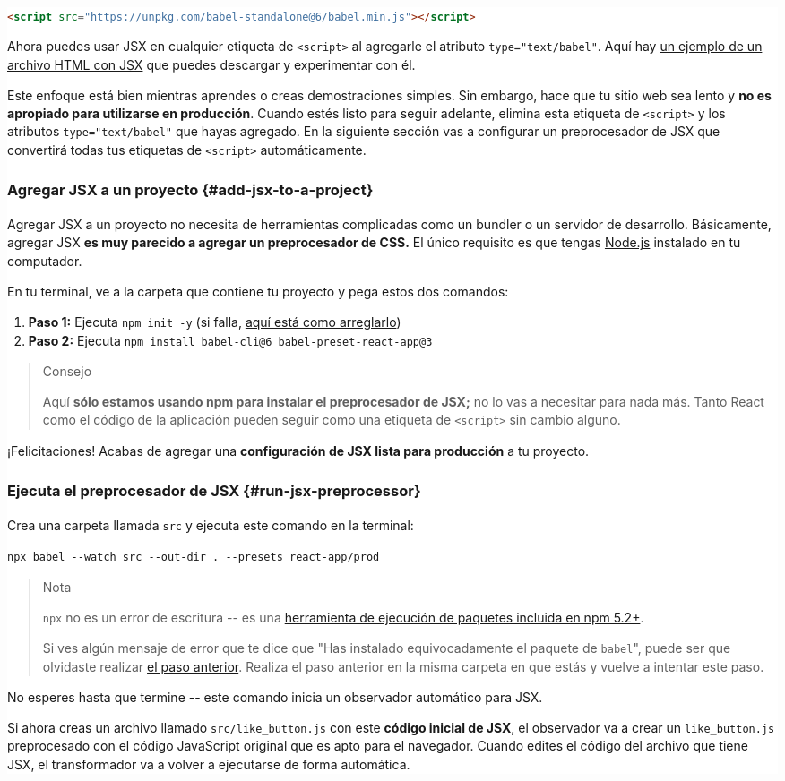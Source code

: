 ```html
<script src="https://unpkg.com/babel-standalone@6/babel.min.js"></script>
```

Ahora puedes usar JSX en cualquier etiqueta de `<script>` al agregarle el atributo `type="text/babel"`. Aquí hay [un ejemplo de un archivo HTML con JSX](https://raw.githubusercontent.com/reactjs/reactjs.org/main/static/html/single-file-example.html) que puedes descargar y experimentar con él.

Este enfoque está bien mientras aprendes o creas demostraciones simples. Sin embargo, hace que tu sitio web sea lento y **no es apropiado para utilizarse en producción**. Cuando estés listo para seguir adelante, elimina esta etiqueta de `<script>` y los atributos `type="text/babel"` que hayas agregado. En la siguiente sección vas a configurar un preprocesador de JSX que convertirá todas tus etiquetas de `<script>` automáticamente.

### Agregar JSX a un proyecto {#add-jsx-to-a-project}

Agregar JSX a un proyecto no necesita de herramientas complicadas como un bundler o un servidor de desarrollo. Básicamente, agregar JSX **es muy parecido a agregar un preprocesador de CSS.** El único requisito es que tengas [Node.js](https://nodejs.org/) instalado en tu computador.

En tu terminal, ve a la carpeta que contiene tu proyecto y pega estos dos comandos:

1. **Paso 1:** Ejecuta `npm init -y` (si falla, [aquí está como arreglarlo](https://gist.github.com/gaearon/246f6380610e262f8a648e3e51cad40d))
2. **Paso 2:** Ejecuta `npm install babel-cli@6 babel-preset-react-app@3`

>Consejo
>
>Aquí **sólo estamos usando npm para instalar el preprocesador de JSX;** no lo vas a necesitar para nada más. Tanto React como el código de la aplicación pueden seguir como una etiqueta de `<script>` sin cambio alguno.

¡Felicitaciones! Acabas de agregar una **configuración de JSX lista para producción** a tu proyecto.


### Ejecuta el preprocesador de JSX {#run-jsx-preprocessor}

Crea una carpeta llamada `src` y ejecuta este comando en la terminal:

```
npx babel --watch src --out-dir . --presets react-app/prod
```

>Nota
>
>`npx` no es un error de escritura -- es una [herramienta de ejecución de paquetes incluida en npm 5.2+](https://medium.com/@maybekatz/introducing-npx-an-npm-package-runner-55f7d4bd282b).
>
>Si ves algún mensaje de error que te dice que "Has instalado equivocadamente el paquete de `babel`", puede ser que olvidaste realizar [el paso anterior](#add-jsx-to-a-project). Realiza el paso anterior en la misma carpeta en que estás y vuelve a intentar este paso.

No esperes hasta que termine -- este comando inicia un observador automático para JSX.

Si ahora creas un archivo llamado `src/like_button.js` con este **[código inicial de JSX](https://gist.github.com/gaearon/c8e112dc74ac44aac4f673f2c39d19d1/raw/09b951c86c1bf1116af741fa4664511f2f179f0a/like_button.js)**, el observador va a crear un `like_button.js` preprocesado con el código JavaScript original que es apto para el navegador. Cuando edites el código del archivo que tiene JSX, el transformador va a volver a ejecutarse de forma automática.
